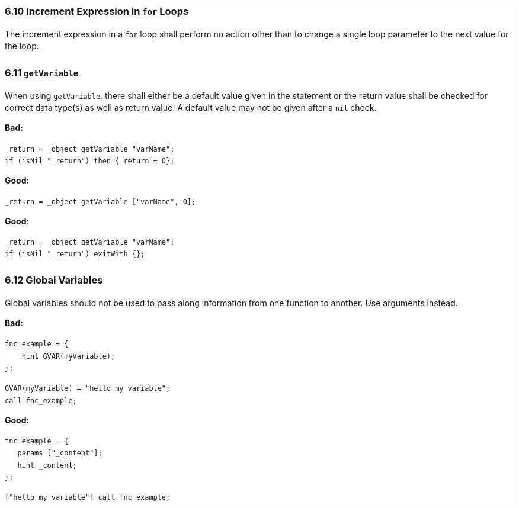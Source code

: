 ### 6.10 Increment Expression in `for` Loops

The increment expression in a `for` loop shall perform no action other than to change a single loop parameter to the next value for the loop.

### 6.11 `getVariable`

When using `getVariable`, there shall either be a default value given in the statement or the return value shall be checked for correct data type(s) as well as return value. A default value may not be given after a `nil` check.

**Bad:**

```clike
_return = _object getVariable "varName";
if (isNil "_return") then {_return = 0};
```

**Good**:

```clike
_return = _object getVariable ["varName", 0];
```

**Good**:

```clike
_return = _object getVariable "varName";
if (isNil "_return") exitWith {};
```

### 6.12 Global Variables

Global variables should not be used to pass along information from one function to another. Use arguments instead.

**Bad:**

```clike
fnc_example = {
    hint GVAR(myVariable);
};
```

```clike
GVAR(myVariable) = "hello my variable";
call fnc_example;
```

**Good:**

```clike
fnc_example = {
   params ["_content"];
   hint _content;
};
```

```clike
["hello my variable"] call fnc_example;
```
